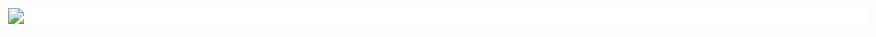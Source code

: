 <a href="linkhere" target="_blank" rel="noopener noreferrer"><img src="https://user-images.githubusercontent.com/99222756/255712392-15cdceae-9b61-4e03-86dc-1c87fad08cd0.png" width="100%"/></a><br>
